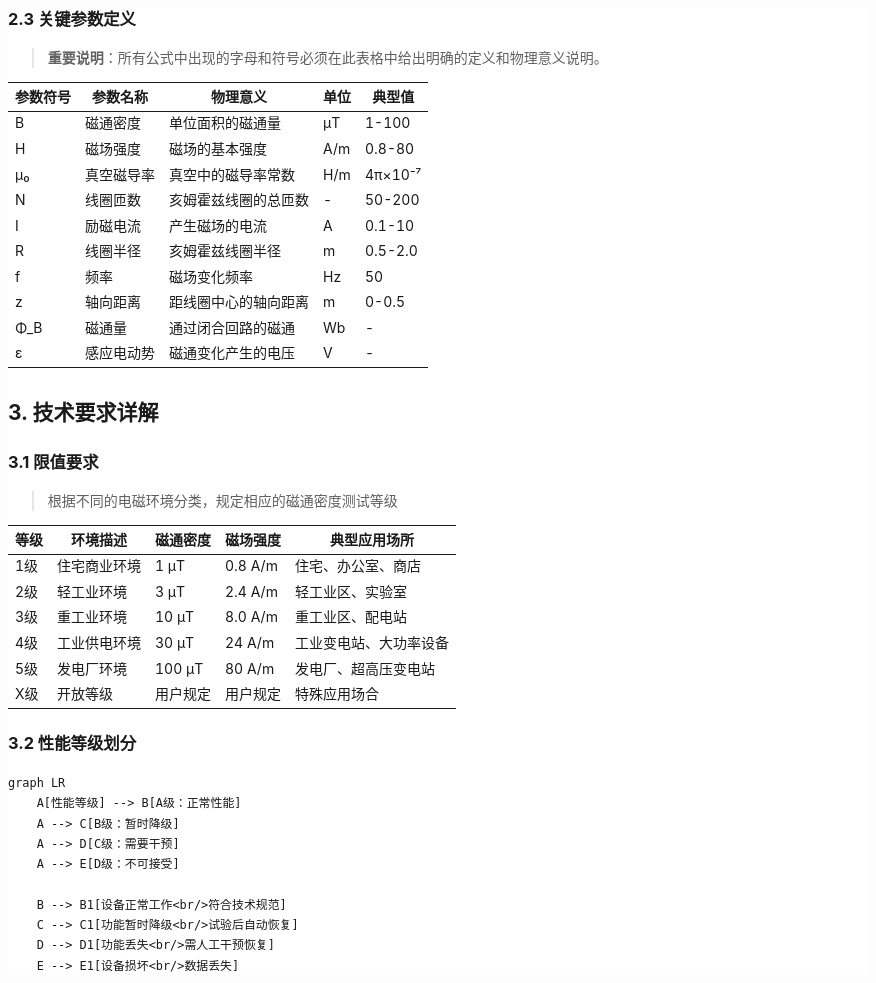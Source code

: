 ### 2.3 关键参数定义

> **重要说明**：所有公式中出现的字母和符号必须在此表格中给出明确的定义和物理意义说明。

| 参数符号 | 参数名称 | 物理意义 | 单位 | 典型值 |
|---------|---------|---------|------|--------|
| B | 磁通密度 | 单位面积的磁通量 | μT | 1-100 |
| H | 磁场强度 | 磁场的基本强度 | A/m | 0.8-80 |
| μ₀ | 真空磁导率 | 真空中的磁导率常数 | H/m | 4π×10⁻⁷ |
| N | 线圈匝数 | 亥姆霍兹线圈的总匝数 | - | 50-200 |
| I | 励磁电流 | 产生磁场的电流 | A | 0.1-10 |
| R | 线圈半径 | 亥姆霍兹线圈半径 | m | 0.5-2.0 |
| f | 频率 | 磁场变化频率 | Hz | 50 |
| z | 轴向距离 | 距线圈中心的轴向距离 | m | 0-0.5 |
| Φ_B | 磁通量 | 通过闭合回路的磁通 | Wb | - |
| ε | 感应电动势 | 磁通变化产生的电压 | V | - |

## 3. 技术要求详解

### 3.1 限值要求

> 根据不同的电磁环境分类，规定相应的磁通密度测试等级

| 等级 | 环境描述 | 磁通密度 | 磁场强度 | 典型应用场所 |
|------|----------|----------|----------|-------------|
| 1级 | 住宅商业环境 | 1 μT | 0.8 A/m | 住宅、办公室、商店 |
| 2级 | 轻工业环境 | 3 μT | 2.4 A/m | 轻工业区、实验室 |
| 3级 | 重工业环境 | 10 μT | 8.0 A/m | 重工业区、配电站 |
| 4级 | 工业供电环境 | 30 μT | 24 A/m | 工业变电站、大功率设备 |
| 5级 | 发电厂环境 | 100 μT | 80 A/m | 发电厂、超高压变电站 |
| X级 | 开放等级 | 用户规定 | 用户规定 | 特殊应用场合 |

### 3.2 性能等级划分

```mermaid
graph LR
    A[性能等级] --> B[A级：正常性能]
    A --> C[B级：暂时降级]
    A --> D[C级：需要干预]
    A --> E[D级：不可接受]
    
    B --> B1[设备正常工作<br/>符合技术规范]
    C --> C1[功能暂时降级<br/>试验后自动恢复]
    D --> D1[功能丢失<br/>需人工干预恢复]
    E --> E1[设备损坏<br/>数据丢失]
```
